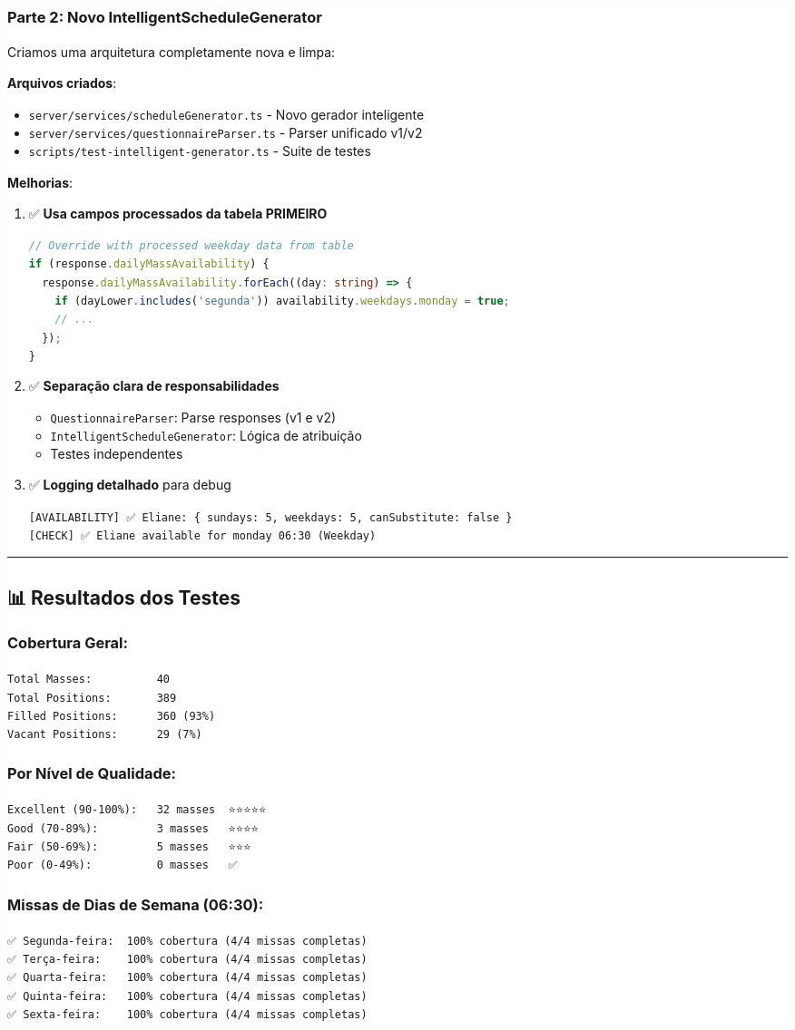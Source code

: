 ### Parte 2: Novo IntelligentScheduleGenerator

Criamos uma arquitetura completamente nova e limpa:

**Arquivos criados**:
- `server/services/scheduleGenerator.ts` - Novo gerador inteligente
- `server/services/questionnaireParser.ts` - Parser unificado v1/v2
- `scripts/test-intelligent-generator.ts` - Suite de testes

**Melhorias**:
1. ✅ **Usa campos processados da tabela PRIMEIRO**
   ```typescript
   // Override with processed weekday data from table
   if (response.dailyMassAvailability) {
     response.dailyMassAvailability.forEach((day: string) => {
       if (dayLower.includes('segunda')) availability.weekdays.monday = true;
       // ...
     });
   }
   ```

2. ✅ **Separação clara de responsabilidades**
   - `QuestionnaireParser`: Parse responses (v1 e v2)
   - `IntelligentScheduleGenerator`: Lógica de atribuição
   - Testes independentes

3. ✅ **Logging detalhado** para debug
   ```
   [AVAILABILITY] ✅ Eliane: { sundays: 5, weekdays: 5, canSubstitute: false }
   [CHECK] ✅ Eliane available for monday 06:30 (Weekday)
   ```

---

## 📊 Resultados dos Testes

### Cobertura Geral:
```
Total Masses:          40
Total Positions:       389
Filled Positions:      360 (93%)
Vacant Positions:      29 (7%)
```

### Por Nível de Qualidade:
```
Excellent (90-100%):   32 masses  ⭐⭐⭐⭐⭐
Good (70-89%):         3 masses   ⭐⭐⭐⭐
Fair (50-69%):         5 masses   ⭐⭐⭐
Poor (0-49%):          0 masses   ✅
```

### Missas de Dias de Semana (06:30):
```
✅ Segunda-feira:  100% cobertura (4/4 missas completas)
✅ Terça-feira:    100% cobertura (4/4 missas completas)
✅ Quarta-feira:   100% cobertura (4/4 missas completas)
✅ Quinta-feira:   100% cobertura (4/4 missas completas)
✅ Sexta-feira:    100% cobertura (4/4 missas completas)
```
